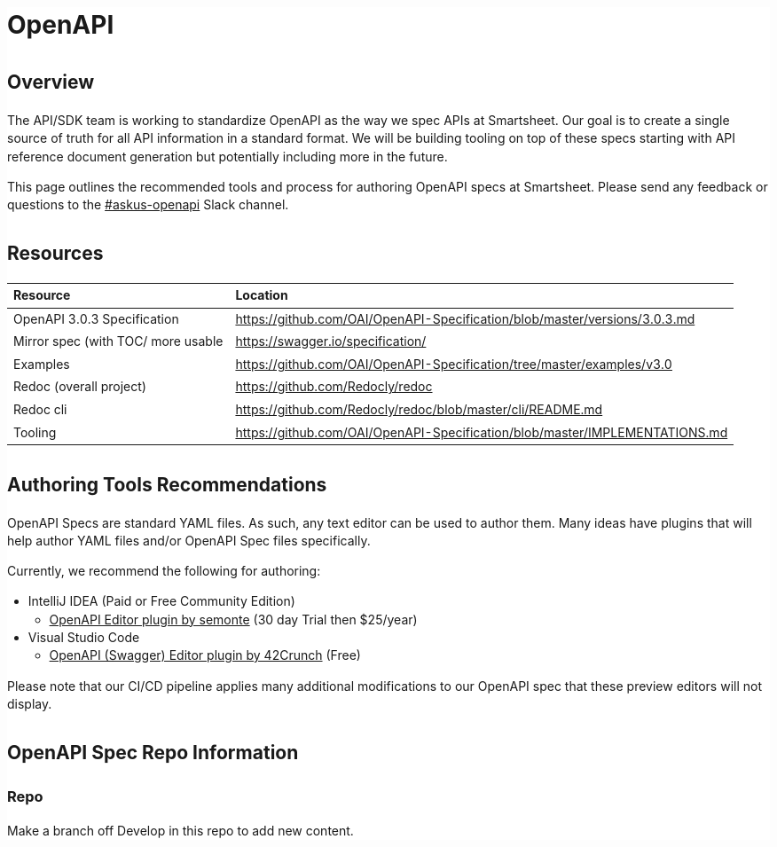 # OpenAPI

## Overview

The API/SDK team is working to standardize OpenAPI as the way we spec APIs at Smartsheet.  Our goal is to create a single source of truth for all API information in a standard format.  We will be building tooling on top of these specs starting with API reference document generation but potentially including more in the future.

This page outlines the recommended tools and process for authoring OpenAPI specs at Smartsheet. Please send any feedback or questions to the [#askus-openapi](https://smartsheet.slack.com/archives/CSNLSQE8J) Slack channel.

## Resources

| Resource | Location |
| :---------| :----------- |
| OpenAPI 3.0.3 Specification | https://github.com/OAI/OpenAPI-Specification/blob/master/versions/3.0.3.md |
| Mirror spec (with TOC/ more usable | https://swagger.io/specification/ |
| Examples | https://github.com/OAI/OpenAPI-Specification/tree/master/examples/v3.0 |
| Redoc (overall project) | https://github.com/Redocly/redoc |
| Redoc cli | https://github.com/Redocly/redoc/blob/master/cli/README.md |
| Tooling | https://github.com/OAI/OpenAPI-Specification/blob/master/IMPLEMENTATIONS.md |

## Authoring Tools Recommendations

OpenAPI Specs are standard YAML files. As such, any text editor can be used to author them. Many ideas have plugins that will help author YAML files and/or OpenAPI Spec files specifically. 

Currently, we recommend the following for authoring:

* IntelliJ IDEA (Paid or Free Community Edition)
  * [OpenAPI Editor plugin by semonte](https://plugins.jetbrains.com/plugin/12887-openapi-editor) (30 day Trial then $25/year)
* Visual Studio Code
  * [OpenAPI (Swagger) Editor plugin by 42Crunch](https://marketplace.visualstudio.com/items?itemName=42Crunch.vscode-openapi) (Free)

Please note that our CI/CD pipeline applies many additional modifications to our OpenAPI spec that these preview editors will not display.


## OpenAPI Spec Repo Information

### Repo

Make a branch off Develop in this repo to add new content.

